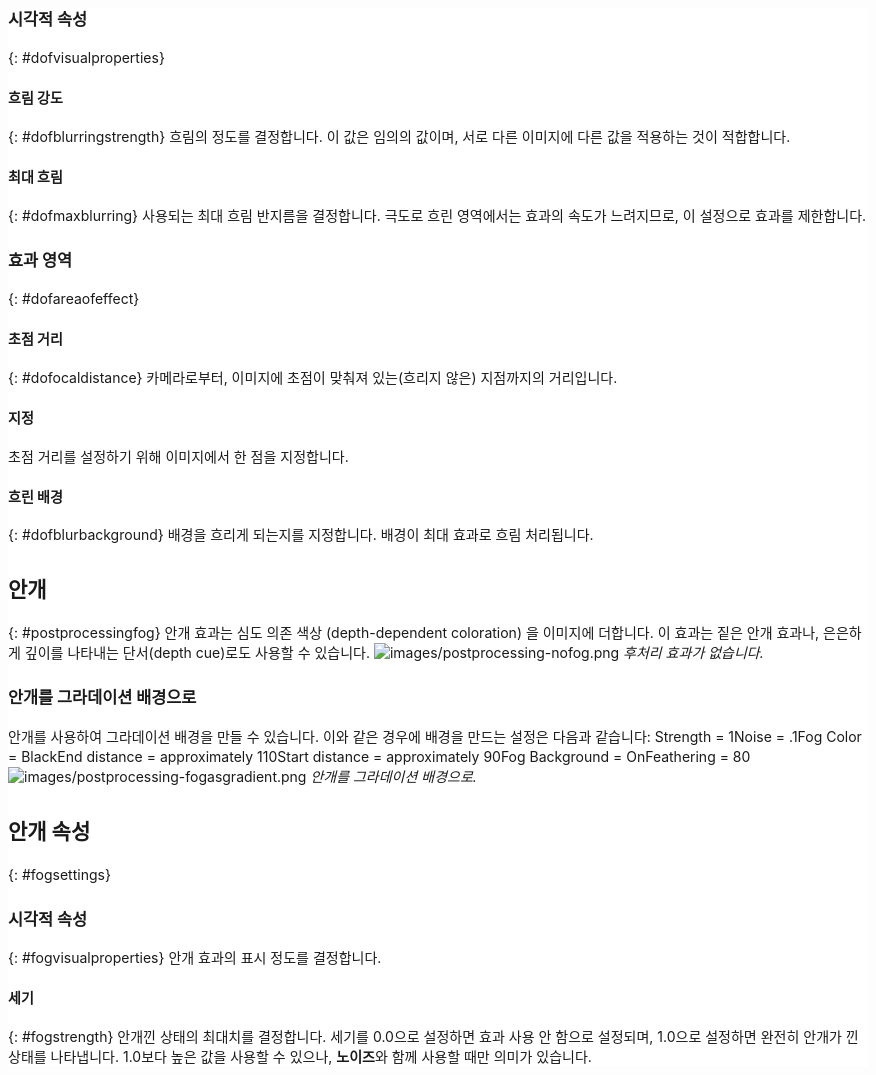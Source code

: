 ### 시각적 속성
{: #dofvisualproperties}

#### 흐림 강도
{: #dofblurringstrength}
흐림의 정도를 결정합니다. 이 값은 임의의 값이며, 서로 다른 이미지에 다른 값을 적용하는 것이 적합합니다.

#### 최대 흐림
{: #dofmaxblurring}
사용되는 최대 흐림 반지름을 결정합니다. 극도로 흐린 영역에서는 효과의 속도가 느려지므로, 이 설정으로 효과를 제한합니다.

### 효과 영역
{: #dofareaofeffect}

#### 초점 거리
{: #dofocaldistance}
카메라로부터, 이미지에 초점이 맞춰져 있는(흐리지 않은) 지점까지의 거리입니다.

#### 지정
초점 거리를 설정하기 위해 이미지에서 한 점을 지정합니다.

#### 흐린 배경
{: #dofblurbackground}
배경을 흐리게 되는지를 지정합니다. 배경이 최대 효과로 흐림 처리됩니다.

## 안개
{: #postprocessingfog}
안개 효과는 심도 의존 색상 (depth-dependent coloration) 을 이미지에 더합니다. 이 효과는 짙은 안개 효과나, 은은하게 깊이를 나타내는 단서(depth cue)로도 사용할 수 있습니다.
![images/postprocessing-nofog.png](images/postprocessing-nofog.png)
*후처리 효과가 없습니다.*

### 안개를 그라데이션 배경으로
안개를 사용하여 그라데이션 배경을 만들 수 있습니다.
이와 같은 경우에 배경을 만드는 설정은 다음과 같습니다:
Strength = 1Noise = .1Fog Color = BlackEnd distance = approximately 110Start distance = approximately 90Fog Background = OnFeathering = 80
![images/postprocessing-fogasgradient.png](images/postprocessing-fogasgradient.png)
*안개를 그라데이션 배경으로.*

## 안개 속성
{: #fogsettings}

### 시각적 속성
{: #fogvisualproperties}
안개 효과의 표시 정도를 결정합니다.

#### 세기
{: #fogstrength}
안개낀 상태의 최대치를 결정합니다. 세기를 0.0으로 설정하면 효과 사용 안 함으로 설정되며, 1.0으로 설정하면 완전히 안개가 낀 상태를 나타냅니다. 1.0보다 높은 값을 사용할 수 있으나, **노이즈**와 함께 사용할 때만 의미가 있습니다.
